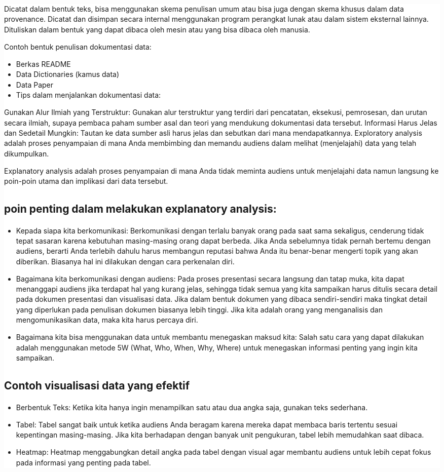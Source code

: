 Dicatat dalam bentuk teks, bisa menggunakan skema penulisan umum atau bisa juga dengan skema khusus dalam data provenance.
Dicatat dan disimpan secara internal menggunakan program perangkat lunak atau dalam sistem eksternal lainnya.
Dituliskan dalam bentuk yang dapat dibaca oleh mesin atau yang bisa dibaca oleh manusia.

Contoh bentuk penulisan dokumentasi data:

- Berkas README
- Data Dictionaries (kamus data)
- Data Paper
- Tips dalam menjalankan dokumentasi data:

Gunakan Alur Ilmiah yang Terstruktur: Gunakan alur terstruktur yang terdiri dari pencatatan, eksekusi, pemrosesan, dan urutan secara ilmiah, supaya pembaca paham sumber asal dan teori yang mendukung dokumentasi data tersebut.
Informasi Harus Jelas dan Sedetail Mungkin: Tautan ke data sumber asli harus jelas dan sebutkan dari mana mendapatkannya.
Exploratory analysis adalah proses penyampaian di mana Anda membimbing dan memandu audiens dalam melihat (menjelajahi) data yang telah dikumpulkan.


Explanatory analysis adalah proses penyampaian di mana Anda tidak meminta audiens untuk menjelajahi data namun langsung ke poin-poin utama dan implikasi dari data tersebut.


## poin penting dalam melakukan explanatory analysis:

- Kepada siapa kita berkomunikasi: Berkomunikasi dengan terlalu banyak orang pada saat sama sekaligus, cenderung tidak tepat sasaran karena kebutuhan masing-masing orang dapat berbeda. Jika Anda sebelumnya tidak pernah bertemu dengan audiens, berarti Anda terlebih dahulu harus membangun reputasi bahwa Anda itu benar-benar mengerti topik yang akan diberikan. Biasanya hal ini dilakukan dengan cara perkenalan diri.

- Bagaimana kita berkomunikasi dengan audiens: Pada proses presentasi secara langsung dan tatap muka, kita dapat menanggapi audiens jika terdapat hal yang kurang jelas, sehingga tidak semua yang kita sampaikan harus ditulis secara detail pada dokumen presentasi dan visualisasi data. Jika dalam bentuk dokumen yang dibaca sendiri-sendiri maka tingkat detail yang diperlukan pada penulisan dokumen biasanya lebih tinggi. Jika kita adalah orang yang menganalisis dan mengomunikasikan data, maka kita harus percaya diri.

- Bagaimana kita bisa menggunakan data untuk membantu menegaskan maksud kita: Salah satu cara yang dapat dilakukan adalah menggunakan metode 5W (What, Who, When, Why, Where) untuk menegaskan informasi penting yang ingin kita sampaikan.

## Contoh visualisasi data yang efektif

- Berbentuk Teks: Ketika kita hanya ingin menampilkan satu atau dua angka saja, gunakan teks sederhana.

- Tabel: Tabel sangat baik untuk ketika audiens Anda beragam karena mereka dapat membaca baris tertentu sesuai kepentingan masing-masing. Jika kita berhadapan dengan banyak unit pengukuran, tabel lebih memudahkan saat dibaca.

- Heatmap: Heatmap menggabungkan detail angka pada tabel dengan visual agar membantu audiens untuk lebih cepat fokus pada informasi yang penting pada tabel.
